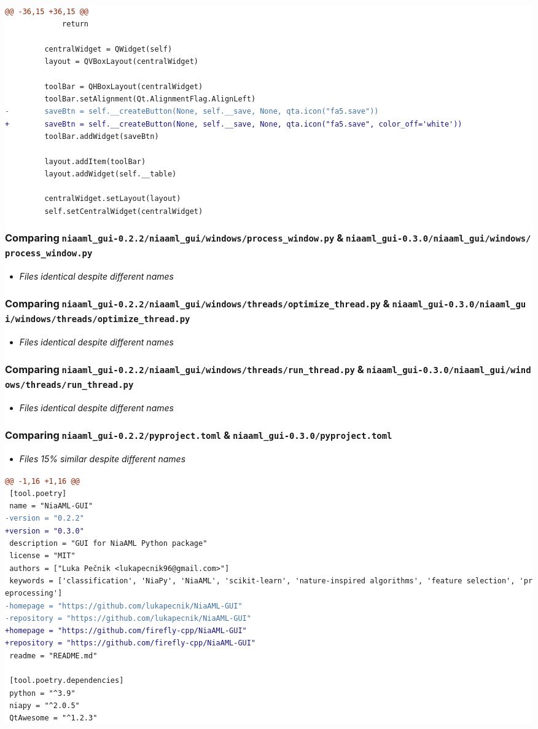 ```diff
@@ -36,15 +36,15 @@
             return
 
         centralWidget = QWidget(self)
         layout = QVBoxLayout(centralWidget)
 
         toolBar = QHBoxLayout(centralWidget)
         toolBar.setAlignment(Qt.AlignmentFlag.AlignLeft)
-        saveBtn = self.__createButton(None, self.__save, None, qta.icon("fa5.save"))
+        saveBtn = self.__createButton(None, self.__save, None, qta.icon("fa5.save", color_off='white'))
         toolBar.addWidget(saveBtn)
 
         layout.addItem(toolBar)
         layout.addWidget(self.__table)
 
         centralWidget.setLayout(layout)
         self.setCentralWidget(centralWidget)
```

### Comparing `niaaml_gui-0.2.2/niaaml_gui/windows/process_window.py` & `niaaml_gui-0.3.0/niaaml_gui/windows/process_window.py`

 * *Files identical despite different names*

### Comparing `niaaml_gui-0.2.2/niaaml_gui/windows/threads/optimize_thread.py` & `niaaml_gui-0.3.0/niaaml_gui/windows/threads/optimize_thread.py`

 * *Files identical despite different names*

### Comparing `niaaml_gui-0.2.2/niaaml_gui/windows/threads/run_thread.py` & `niaaml_gui-0.3.0/niaaml_gui/windows/threads/run_thread.py`

 * *Files identical despite different names*

### Comparing `niaaml_gui-0.2.2/pyproject.toml` & `niaaml_gui-0.3.0/pyproject.toml`

 * *Files 15% similar despite different names*

```diff
@@ -1,16 +1,16 @@
 [tool.poetry]
 name = "NiaAML-GUI"
-version = "0.2.2"
+version = "0.3.0"
 description = "GUI for NiaAML Python package"
 license = "MIT"
 authors = ["Luka Pečnik <lukapecnik96@gmail.com>"]
 keywords = ['classification', 'NiaPy', 'NiaAML', 'scikit-learn', 'nature-inspired algorithms', 'feature selection', 'preprocessing']
-homepage = "https://github.com/lukapecnik/NiaAML-GUI"
-repository = "https://github.com/lukapecnik/NiaAML-GUI"
+homepage = "https://github.com/firefly-cpp/NiaAML-GUI"
+repository = "https://github.com/firefly-cpp/NiaAML-GUI"
 readme = "README.md"
 
 [tool.poetry.dependencies]
 python = "^3.9"
 niapy = "^2.0.5"
 QtAwesome = "^1.2.3"
```
